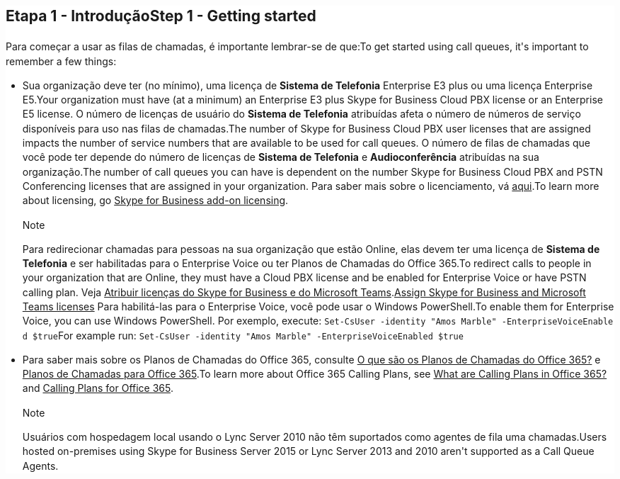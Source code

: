 ## <a name="step-1---getting-started"></a><span data-ttu-id="4cd1e-120">Etapa 1 - Introdução</span><span class="sxs-lookup"><span data-stu-id="4cd1e-120">Step 1 - Getting started</span></span>

<span data-ttu-id="4cd1e-121">Para começar a usar as filas de chamadas, é importante lembrar-se de que:</span><span class="sxs-lookup"><span data-stu-id="4cd1e-121">To get started using call queues, it's important to remember a few things:</span></span>
  
- <span data-ttu-id="4cd1e-122">Sua organização deve ter (no mínimo), uma licença de **Sistema de Telefonia** Enterprise E3 plus ou uma licença Enterprise E5.</span><span class="sxs-lookup"><span data-stu-id="4cd1e-122">Your organization must have (at a minimum) an Enterprise E3 plus Skype for Business Cloud PBX license or an Enterprise E5 license.</span></span> <span data-ttu-id="4cd1e-123">O número de licenças de usuário do **Sistema de Telefonia** atribuídas afeta o número de números de serviço disponíveis para uso nas filas de chamadas.</span><span class="sxs-lookup"><span data-stu-id="4cd1e-123">The number of Skype for Business Cloud PBX user licenses that are assigned impacts the number of service numbers that are available to be used for call queues.</span></span> <span data-ttu-id="4cd1e-124">O número de filas de chamadas que você pode ter depende do número de licenças de **Sistema de Telefonia** e **Audioconferência** atribuídas na sua organização.</span><span class="sxs-lookup"><span data-stu-id="4cd1e-124">The number of call queues you can have is dependent on the number Skype for Business Cloud PBX and PSTN Conferencing licenses that are assigned in your organization.</span></span> <span data-ttu-id="4cd1e-125">Para saber mais sobre o licenciamento, vá [aqui](../skype-for-business-and-microsoft-teams-add-on-licensing/skype-for-business-and-microsoft-teams-add-on-licensing.md).</span><span class="sxs-lookup"><span data-stu-id="4cd1e-125">To learn more about licensing, go [Skype for Business add-on licensing](../skype-for-business-and-microsoft-teams-add-on-licensing/skype-for-business-and-microsoft-teams-add-on-licensing.md).</span></span>
    
    > [!NOTE]
    > <span data-ttu-id="4cd1e-126">Para redirecionar chamadas para pessoas na sua organização que estão Online, elas devem ter uma licença de **Sistema de Telefonia** e ser habilitadas para o Enterprise Voice ou ter Planos de Chamadas do Office 365.</span><span class="sxs-lookup"><span data-stu-id="4cd1e-126">To redirect calls to people in your organization that are Online, they must have a Cloud PBX license and be enabled for Enterprise Voice or have PSTN calling plan.</span></span> <span data-ttu-id="4cd1e-127">Veja [Atribuir licenças do Skype for Business e do Microsoft Teams](../skype-for-business-and-microsoft-teams-add-on-licensing/assign-skype-for-business-and-microsoft-teams-licenses.md).</span><span class="sxs-lookup"><span data-stu-id="4cd1e-127">[Assign Skype for Business and Microsoft Teams licenses](../skype-for-business-and-microsoft-teams-add-on-licensing/assign-skype-for-business-and-microsoft-teams-licenses.md)</span></span> <span data-ttu-id="4cd1e-128">Para habilitá-las para o Enterprise Voice, você pode usar o Windows PowerShell.</span><span class="sxs-lookup"><span data-stu-id="4cd1e-128">To enable them for Enterprise Voice, you can use Windows PowerShell.</span></span> <span data-ttu-id="4cd1e-129">Por exemplo, execute:  `Set-CsUser -identity "Amos Marble" -EnterpriseVoiceEnabled $true`</span><span class="sxs-lookup"><span data-stu-id="4cd1e-129">For example run:  `Set-CsUser -identity "Amos Marble" -EnterpriseVoiceEnabled $true`</span></span>
  
- <span data-ttu-id="4cd1e-130">Para saber mais sobre os Planos de Chamadas do Office 365, consulte [O que são os Planos de Chamadas do Office 365?](/microsoftteams/what-are-calling-plans-in-office-365) e [Planos de Chamadas para Office 365](/microsoftteams/calling-plans-for-office-365).</span><span class="sxs-lookup"><span data-stu-id="4cd1e-130">To learn more about Office 365 Calling Plans, see [What are Calling Plans in Office 365?](/microsoftteams/what-are-calling-plans-in-office-365) and [Calling Plans for Office 365](/microsoftteams/calling-plans-for-office-365).</span></span>
    
    > [!NOTE]
    > <span data-ttu-id="4cd1e-131">Usuários com hospedagem local usando o Lync Server 2010 não têm suportados como agentes de fila uma chamadas.</span><span class="sxs-lookup"><span data-stu-id="4cd1e-131">Users hosted on-premises using Skype for Business Server 2015 or Lync Server 2013 and 2010 aren't supported as a Call Queue Agents.</span></span> 
  